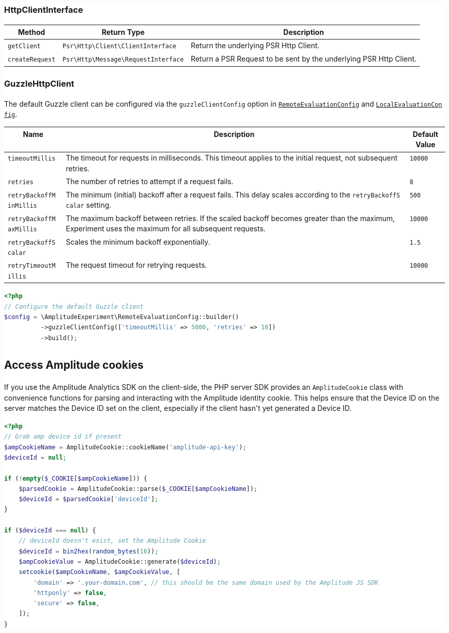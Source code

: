 ### HttpClientInterface

| Method | Return Type | Description |
| --- | --- | --- |
| `getClient` | `Psr\Http\Client\ClientInterface` | Return the underlying PSR Http Client. |
| `createRequest` | `Psr\Http\Message\RequestInterface` | Return a PSR Request to be sent by the underlying PSR Http Client. |

### GuzzleHttpClient

The default Guzzle client can be configured via the `guzzleClientConfig` option in [`RemoteEvaluationConfig`](#configuration) and [`LocalEvaluationConfig`](#configuration_1).

| <div class="big-column">Name</div>  | Description | Default Value |
| --- | --- | --- |
| `timeoutMillis` | The timeout for requests in milliseconds. This timeout applies to the initial request, not subsequent retries. | `10000` |
| `retries` | The number of retries to attempt if a request fails. | `8` |
| `retryBackoffMinMillis` | The minimum (initial) backoff after a request fails. This delay scales according to the `retryBackoffScalar` setting. | `500` |
| `retryBackoffMaxMillis` | The maximum backoff between retries. If the scaled backoff becomes greater than the maximum, Experiment uses the  maximum for all subsequent requests. | `10000` |
| `retryBackoffScalar` | Scales the minimum backoff exponentially. | `1.5` |
| `retryTimeoutMillis` | The request timeout for retrying requests. | `10000` |

```php
<?php
// Configure the default Guzzle client
$config = \AmplitudeExperiment\RemoteEvaluationConfig::builder()
          ->guzzleClientConfig(['timeoutMillis' => 5000, 'retries' => 10])
          ->build();
```

## Access Amplitude cookies

If you use the Amplitude Analytics SDK on the client-side, the PHP server SDK provides an `AmplitudeCookie` class with convenience functions for parsing and interacting with the Amplitude identity cookie. This helps ensure that the Device ID on the server matches the Device ID set on the client, especially if the client hasn't yet generated a Device ID.

```php
<?php
// Grab amp device id if present
$ampCookieName = AmplitudeCookie::cookieName('amplitude-api-key');
$deviceId = null;

if (!empty($_COOKIE[$ampCookieName])) {
    $parsedCookie = AmplitudeCookie::parse($_COOKIE[$ampCookieName]);
    $deviceId = $parsedCookie['deviceId'];
}

if ($deviceId === null) {
    // deviceId doesn't exist, set the Amplitude Cookie
    $deviceId = bin2hex(random_bytes(16));
    $ampCookieValue = AmplitudeCookie::generate($deviceId);
    setcookie($ampCookieName, $ampCookieValue, [
        'domain' => '.your-domain.com', // this should be the same domain used by the Amplitude JS SDK
        'httponly' => false,
        'secure' => false,
    ]);
}
```